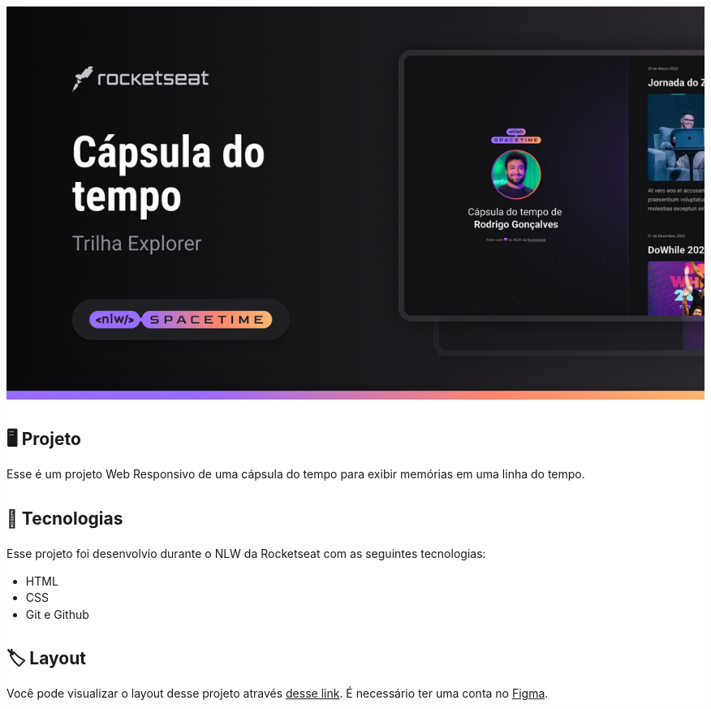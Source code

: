 <p align="center">
 <img src=".github/Thumbnail.png" alt="Preview do projeto" width="100%"/>
</p>

## 🖥️ Projeto
Esse é um projeto Web Responsivo de uma cápsula do tempo para exibir memórias em uma linha do tempo.

## 🚀 Tecnologias
Esse projeto foi desenvolvio durante o NLW da Rocketseat com as seguintes tecnologias:

- HTML
- CSS
- Git e Github

## 🏷️ Layout
Você pode visualizar o layout desse projeto através [desse link](https://www.figma.com/file/xllhBAkuLVflqR1WB9SzTj/Capsula-do-Tempo---Trilha-Explorer?type=design&node-id=306%3A3&t=l2mqywaCaALXnqil-1). 
É necessário ter uma conta no [Figma](https://www.figma.com).